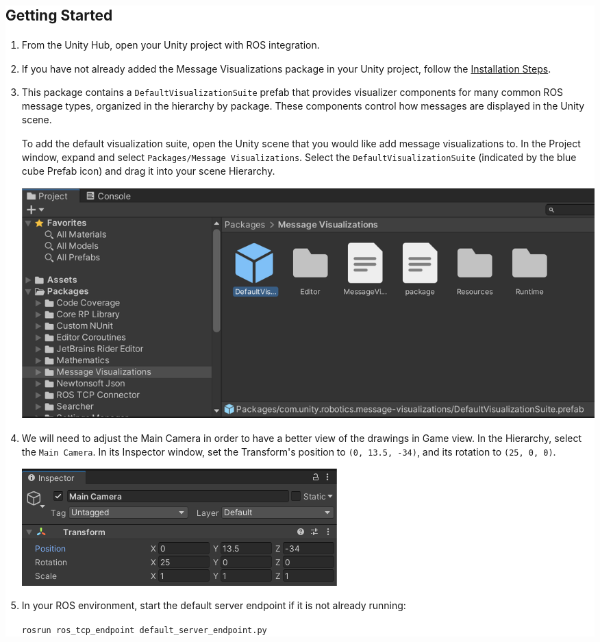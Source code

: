 ## Getting Started

1. From the Unity Hub, open your Unity project with ROS integration.

2. If you have not already added the Message Visualizations package in your Unity project, follow the [Installation Steps](../quick_setup.md).

3. This package contains a `DefaultVisualizationSuite` prefab that provides visualizer components for many common ROS message types, organized in the hierarchy by package. These components control how messages are displayed in the Unity scene.

    To add the default visualization suite, open the Unity scene that you would like add message visualizations to. In the Project window, expand and select `Packages/Message Visualizations`. Select the `DefaultVisualizationSuite` (indicated by the blue cube Prefab icon) and drag it into your scene Hierarchy.

    ![](images/prefab.png)

4. We will need to adjust the Main Camera in order to have a better view of the drawings in Game view. In the Hierarchy, select the `Main Camera`. In its Inspector window, set the Transform's position to `(0, 13.5, -34)`, and its rotation to `(25, 0, 0)`.

    ![](images/camera_transform.png)

5. In your ROS environment, start the default server endpoint if it is not already running:

    ```
    rosrun ros_tcp_endpoint default_server_endpoint.py
    ```
